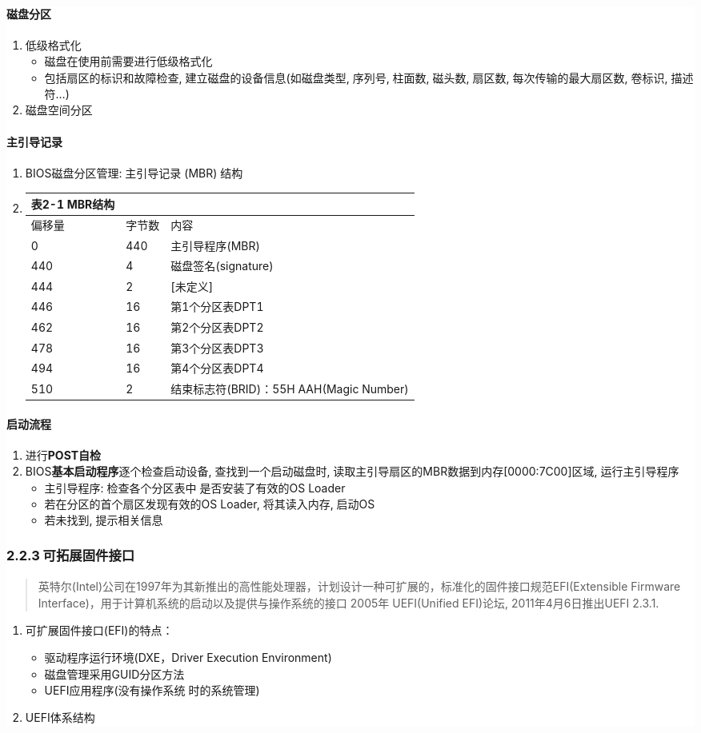 #### 磁盘分区

1. 低级格式化
   - 磁盘在使用前需要进行低级格式化
   - 包括扇区的标识和故障检查, 建立磁盘的设备信息(如磁盘类型, 序列号, 柱面数, 磁头数, 扇区数, 每次传输的最大扇区数, 卷标识, 描述符…)
2. 磁盘空间分区

#### 主引导记录

1. BIOS磁盘分区管理: 主引导记录 (MBR) 结构

2. | 表2-1  MBR结构 |        |                                         |
   | -------------- | ------ | --------------------------------------- |
   | 偏移量         | 字节数 | 内容                                    |
   | 0              | 440    | 主引导程序(MBR)                         |
   | 440            | 4      | 磁盘签名(signature)                     |
   | 444            | 2      | [未定义]                                |
   | 446            | 16     | 第1个分区表DPT1                         |
   | 462            | 16     | 第2个分区表DPT2                         |
   | 478            | 16     | 第3个分区表DPT3                         |
   | 494            | 16     | 第4个分区表DPT4                         |
   | 510            | 2      | 结束标志符(BRID)：55H AAH(Magic Number) |

#### 启动流程

1. 进行**POST自检**
2. BIOS**基本启动程序**逐个检查启动设备, 查找到一个启动磁盘时, 读取主引导扇区的MBR数据到内存[0000:7C00]区域, 运行主引导程序
   - 主引导程序: 检查各个分区表中 是否安装了有效的OS Loader
   - 若在分区的首个扇区发现有效的OS Loader, 将其读入内存, 启动OS
   - 若未找到, 提示相关信息



### 2.2.3 可拓展固件接口

> 英特尔(Intel)公司在1997年为其新推出的高性能处理器，计划设计一种可扩展的，标准化的固件接口规范EFI(Extensible Firmware Interface)，用于计算机系统的启动以及提供与操作系统的接口
> 2005年 UEFI(Unified EFI)论坛, 2011年4月6日推出UEFI 2.3.1.

1. 可扩展固件接口(EFI)的特点：

   - 驱动程序运行环境(DXE，Driver Execution Environment)
   - 磁盘管理采用GUID分区方法 
   - UEFI应用程序(没有操作系统 时的系统管理) 

2. UEFI体系结构